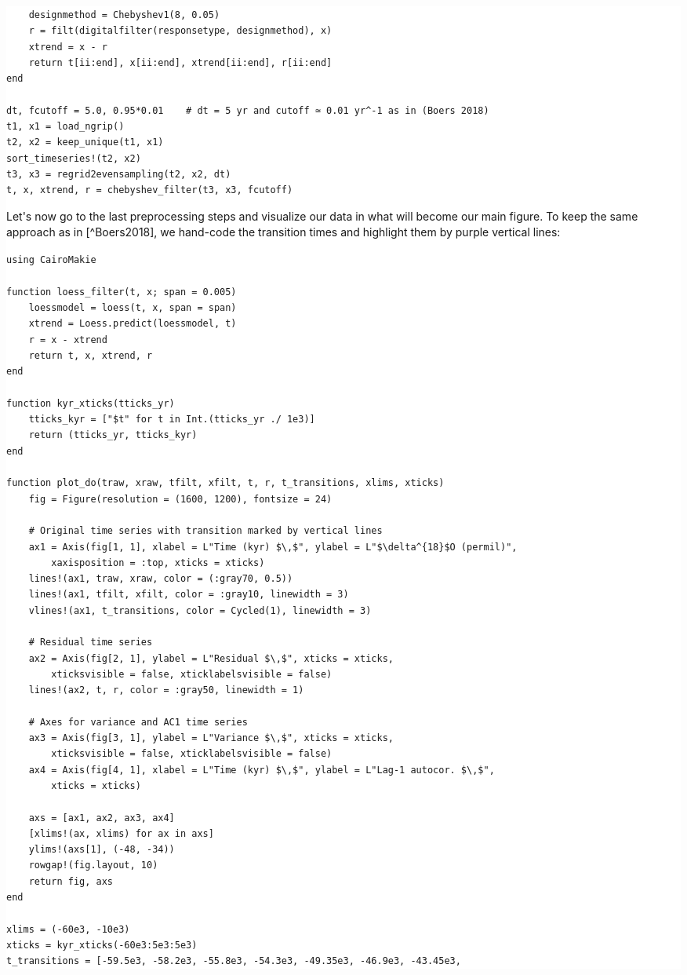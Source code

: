 ````@example do-events
    designmethod = Chebyshev1(8, 0.05)
    r = filt(digitalfilter(responsetype, designmethod), x)
    xtrend = x - r
    return t[ii:end], x[ii:end], xtrend[ii:end], r[ii:end]
end

dt, fcutoff = 5.0, 0.95*0.01    # dt = 5 yr and cutoff ≃ 0.01 yr^-1 as in (Boers 2018)
t1, x1 = load_ngrip()
t2, x2 = keep_unique(t1, x1)
sort_timeseries!(t2, x2)
t3, x3 = regrid2evensampling(t2, x2, dt)
t, x, xtrend, r = chebyshev_filter(t3, x3, fcutoff)
````

Let's now go to the last preprocessing steps and visualize our data in what will become our main figure. To keep the same approach as in [^Boers2018], we hand-code the transition times and highlight them by purple vertical lines:

````@example do-events
using CairoMakie

function loess_filter(t, x; span = 0.005)
    loessmodel = loess(t, x, span = span)
    xtrend = Loess.predict(loessmodel, t)
    r = x - xtrend
    return t, x, xtrend, r
end

function kyr_xticks(tticks_yr)
    tticks_kyr = ["$t" for t in Int.(tticks_yr ./ 1e3)]
    return (tticks_yr, tticks_kyr)
end

function plot_do(traw, xraw, tfilt, xfilt, t, r, t_transitions, xlims, xticks)
    fig = Figure(resolution = (1600, 1200), fontsize = 24)

    # Original time series with transition marked by vertical lines
    ax1 = Axis(fig[1, 1], xlabel = L"Time (kyr) $\,$", ylabel = L"$\delta^{18}$O (permil)",
        xaxisposition = :top, xticks = xticks)
    lines!(ax1, traw, xraw, color = (:gray70, 0.5))
    lines!(ax1, tfilt, xfilt, color = :gray10, linewidth = 3)
    vlines!(ax1, t_transitions, color = Cycled(1), linewidth = 3)

    # Residual time series
    ax2 = Axis(fig[2, 1], ylabel = L"Residual $\,$", xticks = xticks,
        xticksvisible = false, xticklabelsvisible = false)
    lines!(ax2, t, r, color = :gray50, linewidth = 1)

    # Axes for variance and AC1 time series
    ax3 = Axis(fig[3, 1], ylabel = L"Variance $\,$", xticks = xticks,
        xticksvisible = false, xticklabelsvisible = false)
    ax4 = Axis(fig[4, 1], xlabel = L"Time (kyr) $\,$", ylabel = L"Lag-1 autocor. $\,$",
        xticks = xticks)

    axs = [ax1, ax2, ax3, ax4]
    [xlims!(ax, xlims) for ax in axs]
    ylims!(axs[1], (-48, -34))
    rowgap!(fig.layout, 10)
    return fig, axs
end

xlims = (-60e3, -10e3)
xticks = kyr_xticks(-60e3:5e3:5e3)
t_transitions = [-59.5e3, -58.2e3, -55.8e3, -54.3e3, -49.35e3, -46.9e3, -43.45e3,
````